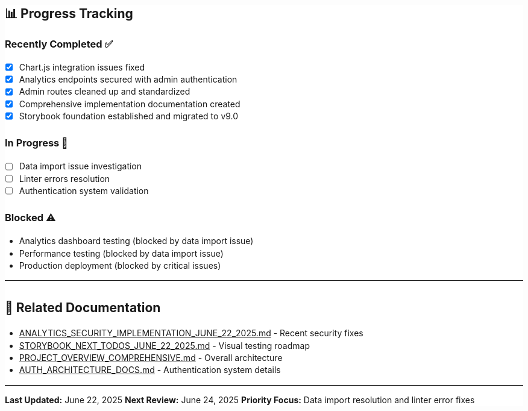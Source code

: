 
## 📊 **Progress Tracking**

### Recently Completed ✅

- [X] Chart.js integration issues fixed
- [X] Analytics endpoints secured with admin authentication
- [X] Admin routes cleaned up and standardized
- [X] Comprehensive implementation documentation created
- [X] Storybook foundation established and migrated to v9.0

### In Progress 🔄

- [ ] Data import issue investigation
- [ ] Linter errors resolution
- [ ] Authentication system validation

### Blocked ⚠️

- Analytics dashboard testing (blocked by data import issue)
- Performance testing (blocked by data import issue)
- Production deployment (blocked by critical issues)

---

## 🔗 **Related Documentation**

- [ANALYTICS_SECURITY_IMPLEMENTATION_JUNE_22_2025.md](./ANALYTICS_SECURITY_IMPLEMENTATION_JUNE_22_2025.md) - Recent security fixes
- [STORYBOOK_NEXT_TODOS_JUNE_22_2025.md](./STORYBOOK_NEXT_TODOS_JUNE_22_2025.md) - Visual testing roadmap
- [PROJECT_OVERVIEW_COMPREHENSIVE.md](./PROJECT_OVERVIEW_COMPREHENSIVE.md) - Overall architecture
- [AUTH_ARCHITECTURE_DOCS.md](./auth_architecture_docs.md) - Authentication system details

---

**Last Updated:** June 22, 2025
**Next Review:** June 24, 2025
**Priority Focus:** Data import resolution and linter error fixes
